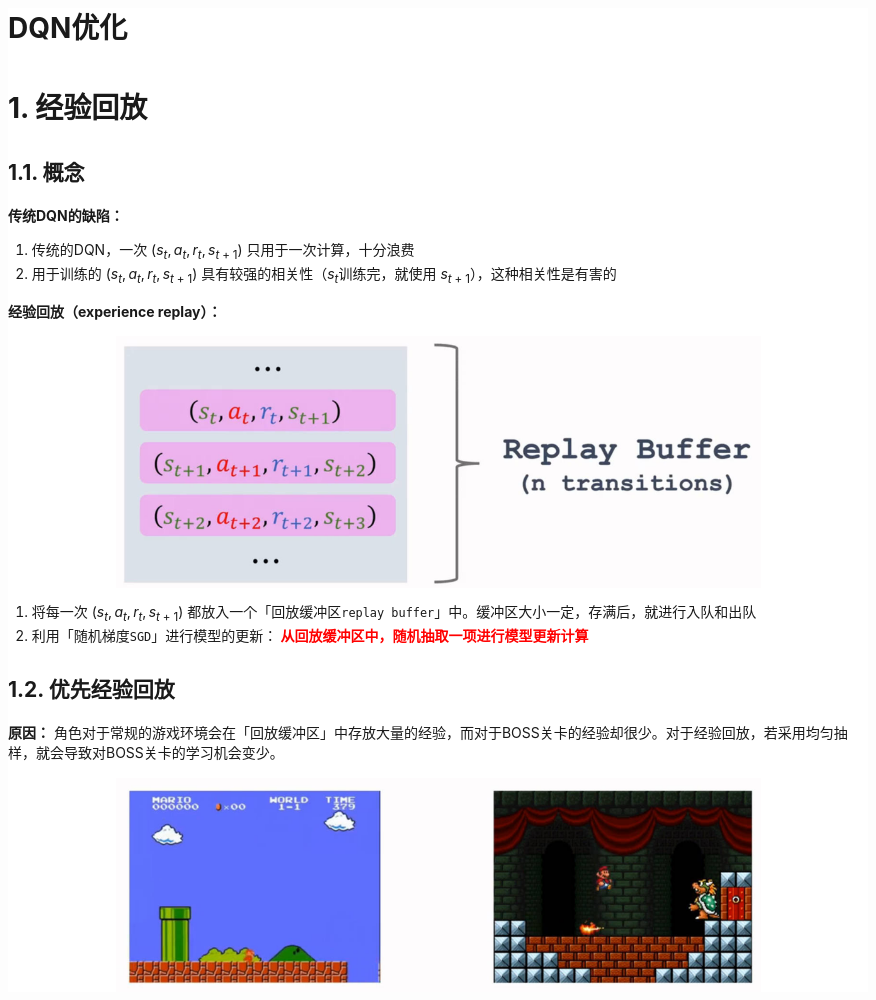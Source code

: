 # DQN优化

# 1. 经验回放

## 1.1. 概念

**传统DQN的缺陷：**
1. 传统的DQN，一次 $(s_t,a_t,r_t,s_{t+1})$ 只用于一次计算，十分浪费
2. 用于训练的 $(s_t,a_t,r_t,s_{t+1})$ 具有较强的相关性（$s_t$训练完，就使用 $s_{t+1}$），这种相关性是有害的

**经验回放（experience replay）：** 
<p style="text-align:center;"><img src="../../image/reinforceLearning/replayBuffer.jpg" width="75%" align="middle" /></p>

1. 将每一次 $(s_t,a_t,r_t,s_{t+1})$ 都放入一个「回放缓冲区`replay buffer`」中。缓冲区大小一定，存满后，就进行入队和出队
2. 利用「随机梯度`SGD`」进行模型的更新：<span style="color:red;font-weight:bold"> 从回放缓冲区中，随机抽取一项进行模型更新计算 </span>

## 1.2. 优先经验回放

**原因：** 角色对于常规的游戏环境会在「回放缓冲区」中存放大量的经验，而对于BOSS关卡的经验却很少。对于经验回放，若采用均匀抽样，就会导致对BOSS关卡的学习机会变少。
<p style="text-align:center;"><img src="../../image/reinforceLearning/replayProblem.jpg" width="75%" align="middle" /></p>
